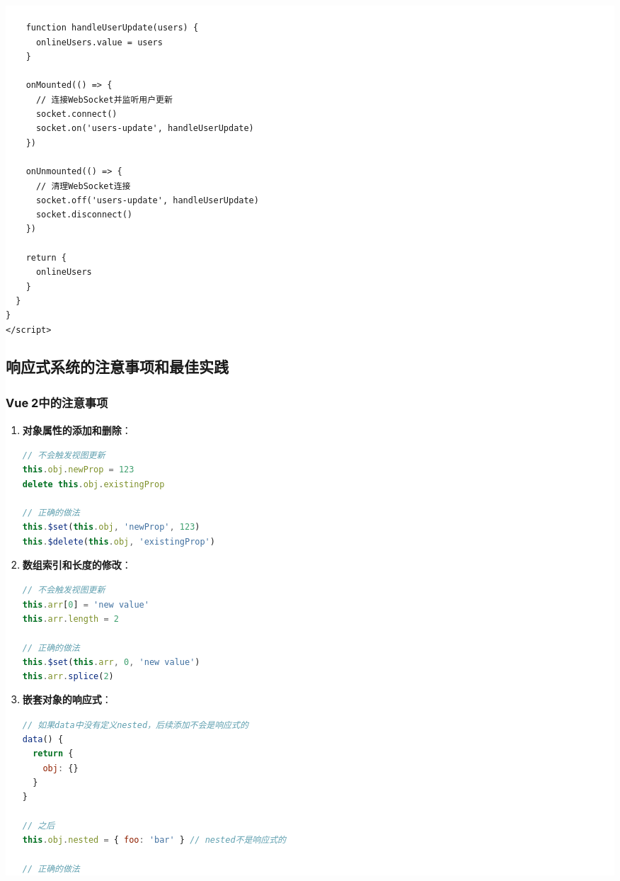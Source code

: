 ```vue
    
    function handleUserUpdate(users) {
      onlineUsers.value = users
    }
    
    onMounted(() => {
      // 连接WebSocket并监听用户更新
      socket.connect()
      socket.on('users-update', handleUserUpdate)
    })
    
    onUnmounted(() => {
      // 清理WebSocket连接
      socket.off('users-update', handleUserUpdate)
      socket.disconnect()
    })
    
    return {
      onlineUsers
    }
  }
}
</script>
```

## 响应式系统的注意事项和最佳实践

### Vue 2中的注意事项

1. **对象属性的添加和删除**：
   ```javascript
   // 不会触发视图更新
   this.obj.newProp = 123
   delete this.obj.existingProp
   
   // 正确的做法
   this.$set(this.obj, 'newProp', 123)
   this.$delete(this.obj, 'existingProp')
   ```

2. **数组索引和长度的修改**：
   ```javascript
   // 不会触发视图更新
   this.arr[0] = 'new value'
   this.arr.length = 2
   
   // 正确的做法
   this.$set(this.arr, 0, 'new value')
   this.arr.splice(2)
   ```

3. **嵌套对象的响应式**：
   ```javascript
   // 如果data中没有定义nested，后续添加不会是响应式的
   data() {
     return {
       obj: {}
     }
   }
   
   // 之后
   this.obj.nested = { foo: 'bar' } // nested不是响应式的
   
   // 正确的做法
   ```